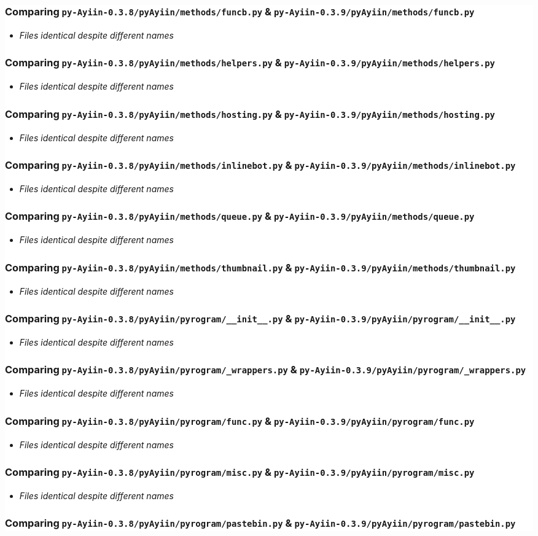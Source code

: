 ### Comparing `py-Ayiin-0.3.8/pyAyiin/methods/funcb.py` & `py-Ayiin-0.3.9/pyAyiin/methods/funcb.py`

 * *Files identical despite different names*

### Comparing `py-Ayiin-0.3.8/pyAyiin/methods/helpers.py` & `py-Ayiin-0.3.9/pyAyiin/methods/helpers.py`

 * *Files identical despite different names*

### Comparing `py-Ayiin-0.3.8/pyAyiin/methods/hosting.py` & `py-Ayiin-0.3.9/pyAyiin/methods/hosting.py`

 * *Files identical despite different names*

### Comparing `py-Ayiin-0.3.8/pyAyiin/methods/inlinebot.py` & `py-Ayiin-0.3.9/pyAyiin/methods/inlinebot.py`

 * *Files identical despite different names*

### Comparing `py-Ayiin-0.3.8/pyAyiin/methods/queue.py` & `py-Ayiin-0.3.9/pyAyiin/methods/queue.py`

 * *Files identical despite different names*

### Comparing `py-Ayiin-0.3.8/pyAyiin/methods/thumbnail.py` & `py-Ayiin-0.3.9/pyAyiin/methods/thumbnail.py`

 * *Files identical despite different names*

### Comparing `py-Ayiin-0.3.8/pyAyiin/pyrogram/__init__.py` & `py-Ayiin-0.3.9/pyAyiin/pyrogram/__init__.py`

 * *Files identical despite different names*

### Comparing `py-Ayiin-0.3.8/pyAyiin/pyrogram/_wrappers.py` & `py-Ayiin-0.3.9/pyAyiin/pyrogram/_wrappers.py`

 * *Files identical despite different names*

### Comparing `py-Ayiin-0.3.8/pyAyiin/pyrogram/func.py` & `py-Ayiin-0.3.9/pyAyiin/pyrogram/func.py`

 * *Files identical despite different names*

### Comparing `py-Ayiin-0.3.8/pyAyiin/pyrogram/misc.py` & `py-Ayiin-0.3.9/pyAyiin/pyrogram/misc.py`

 * *Files identical despite different names*

### Comparing `py-Ayiin-0.3.8/pyAyiin/pyrogram/pastebin.py` & `py-Ayiin-0.3.9/pyAyiin/pyrogram/pastebin.py`
